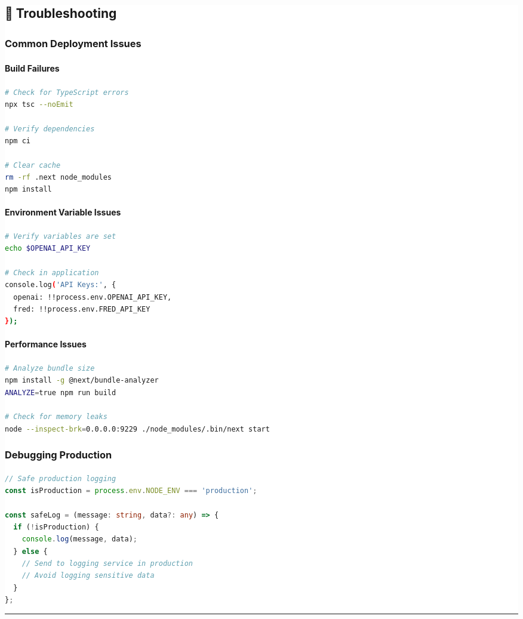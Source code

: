 
## 🔧 **Troubleshooting**

### **Common Deployment Issues**

#### **Build Failures**
```bash
# Check for TypeScript errors
npx tsc --noEmit

# Verify dependencies
npm ci

# Clear cache
rm -rf .next node_modules
npm install
```

#### **Environment Variable Issues**
```bash
# Verify variables are set
echo $OPENAI_API_KEY

# Check in application
console.log('API Keys:', {
  openai: !!process.env.OPENAI_API_KEY,
  fred: !!process.env.FRED_API_KEY
});
```

#### **Performance Issues**
```bash
# Analyze bundle size
npm install -g @next/bundle-analyzer
ANALYZE=true npm run build

# Check for memory leaks
node --inspect-brk=0.0.0.0:9229 ./node_modules/.bin/next start
```

### **Debugging Production**
```typescript
// Safe production logging
const isProduction = process.env.NODE_ENV === 'production';

const safeLog = (message: string, data?: any) => {
  if (!isProduction) {
    console.log(message, data);
  } else {
    // Send to logging service in production
    // Avoid logging sensitive data
  }
};
```

---